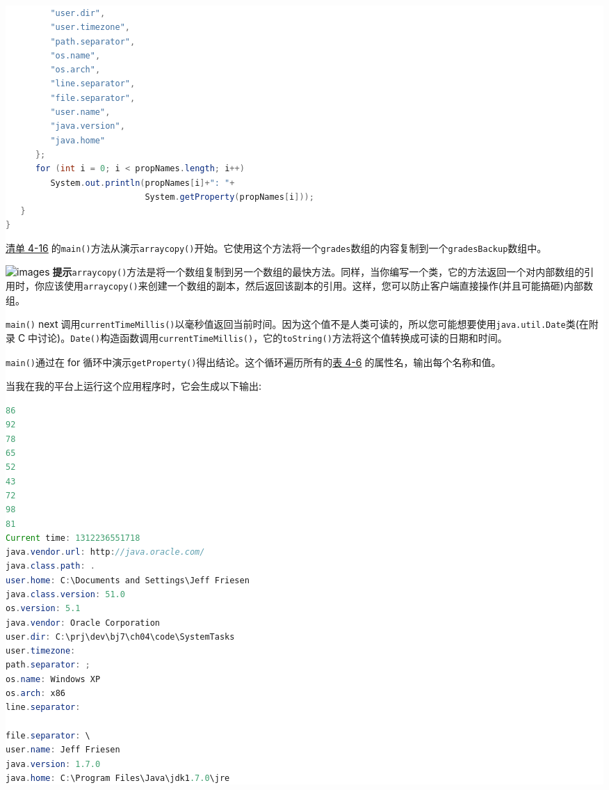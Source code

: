 ```java
         "user.dir",
         "user.timezone",
         "path.separator",
         "os.name",
         "os.arch",
         "line.separator",
         "file.separator",
         "user.name",
         "java.version",
         "java.home"
      };
      for (int i = 0; i < propNames.length; i++)
         System.out.println(propNames[i]+": "+
                            System.getProperty(propNames[i]));
   }
}
```

[清单 4-16](#list_4_16) 的`main()`方法从演示`arraycopy()`开始。它使用这个方法将一个`grades`数组的内容复制到一个`gradesBackup`数组中。

![images](images/square.jpg) **提示**`arraycopy()`方法是将一个数组复制到另一个数组的最快方法。同样，当你编写一个类，它的方法返回一个对内部数组的引用时，你应该使用`arraycopy()`来创建一个数组的副本，然后返回该副本的引用。这样，您可以防止客户端直接操作(并且可能搞砸)内部数组。

`main()` next 调用`currentTimeMillis()`以毫秒值返回当前时间。因为这个值不是人类可读的，所以您可能想要使用`java.util.Date`类(在附录 C 中讨论)。`Date()`构造函数调用`currentTimeMillis()`，它的`toString()`方法将这个值转换成可读的日期和时间。

`main()`通过在 for 循环中演示`getProperty()`得出结论。这个循环遍历所有的[表 4-6](#tab_4_6) 的属性名，输出每个名称和值。

当我在我的平台上运行这个应用程序时，它会生成以下输出:

```java
86
92
78
65
52
43
72
98
81
Current time: 1312236551718
java.vendor.url: http://java.oracle.com/
java.class.path: .
user.home: C:\Documents and Settings\Jeff Friesen
java.class.version: 51.0
os.version: 5.1
java.vendor: Oracle Corporation
user.dir: C:\prj\dev\bj7\ch04\code\SystemTasks
user.timezone:
path.separator: ;
os.name: Windows XP
os.arch: x86
line.separator:

file.separator: \
user.name: Jeff Friesen
java.version: 1.7.0
java.home: C:\Program Files\Java\jdk1.7.0\jre
```
